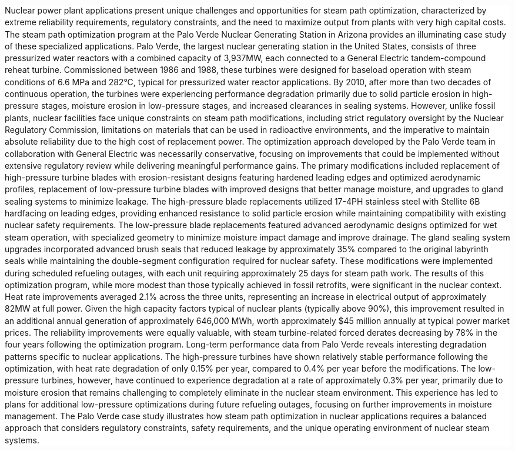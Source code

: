 Nuclear power plant applications present unique challenges and opportunities for steam path optimization, characterized by extreme reliability requirements, regulatory constraints, and the need to maximize output from plants with very high capital costs. The steam path optimization program at the Palo Verde Nuclear Generating Station in Arizona provides an illuminating case study of these specialized applications. Palo Verde, the largest nuclear generating station in the United States, consists of three pressurized water reactors with a combined capacity of 3,937MW, each connected to a General Electric tandem-compound reheat turbine. Commissioned between 1986 and 1988, these turbines were designed for baseload operation with steam conditions of 6.6 MPa and 282°C, typical for pressurized water reactor applications. By 2010, after more than two decades of continuous operation, the turbines were experiencing performance degradation primarily due to solid particle erosion in high-pressure stages, moisture erosion in low-pressure stages, and increased clearances in sealing systems. However, unlike fossil plants, nuclear facilities face unique constraints on steam path modifications, including strict regulatory oversight by the Nuclear Regulatory Commission, limitations on materials that can be used in radioactive environments, and the imperative to maintain absolute reliability due to the high cost of replacement power. The optimization approach developed by the Palo Verde team in collaboration with General Electric was necessarily conservative, focusing on improvements that could be implemented without extensive regulatory review while delivering meaningful performance gains. The primary modifications included replacement of high-pressure turbine blades with erosion-resistant designs featuring hardened leading edges and optimized aerodynamic profiles, replacement of low-pressure turbine blades with improved designs that better manage moisture, and upgrades to gland sealing systems to minimize leakage. The high-pressure blade replacements utilized 17-4PH stainless steel with Stellite 6B hardfacing on leading edges, providing enhanced resistance to solid particle erosion while maintaining compatibility with existing nuclear safety requirements. The low-pressure blade replacements featured advanced aerodynamic designs optimized for wet steam operation, with specialized geometry to minimize moisture impact damage and improve drainage. The gland sealing system upgrades incorporated advanced brush seals that reduced leakage by approximately 35% compared to the original labyrinth seals while maintaining the double-segment configuration required for nuclear safety. These modifications were implemented during scheduled refueling outages, with each unit requiring approximately 25 days for steam path work. The results of this optimization program, while more modest than those typically achieved in fossil retrofits, were significant in the nuclear context. Heat rate improvements averaged 2.1% across the three units, representing an increase in electrical output of approximately 82MW at full power. Given the high capacity factors typical of nuclear plants (typically above 90%), this improvement resulted in an additional annual generation of approximately 646,000 MWh, worth approximately $45 million annually at typical power market prices. The reliability improvements were equally valuable, with steam turbine-related forced derates decreasing by 78% in the four years following the optimization program. Long-term performance data from Palo Verde reveals interesting degradation patterns specific to nuclear applications. The high-pressure turbines have shown relatively stable performance following the optimization, with heat rate degradation of only 0.15% per year, compared to 0.4% per year before the modifications. The low-pressure turbines, however, have continued to experience degradation at a rate of approximately 0.3% per year, primarily due to moisture erosion that remains challenging to completely eliminate in the nuclear steam environment. This experience has led to plans for additional low-pressure optimizations during future refueling outages, focusing on further improvements in moisture management. The Palo Verde case study illustrates how steam path optimization in nuclear applications requires a balanced approach that considers regulatory constraints, safety requirements, and the unique operating environment of nuclear steam systems.
